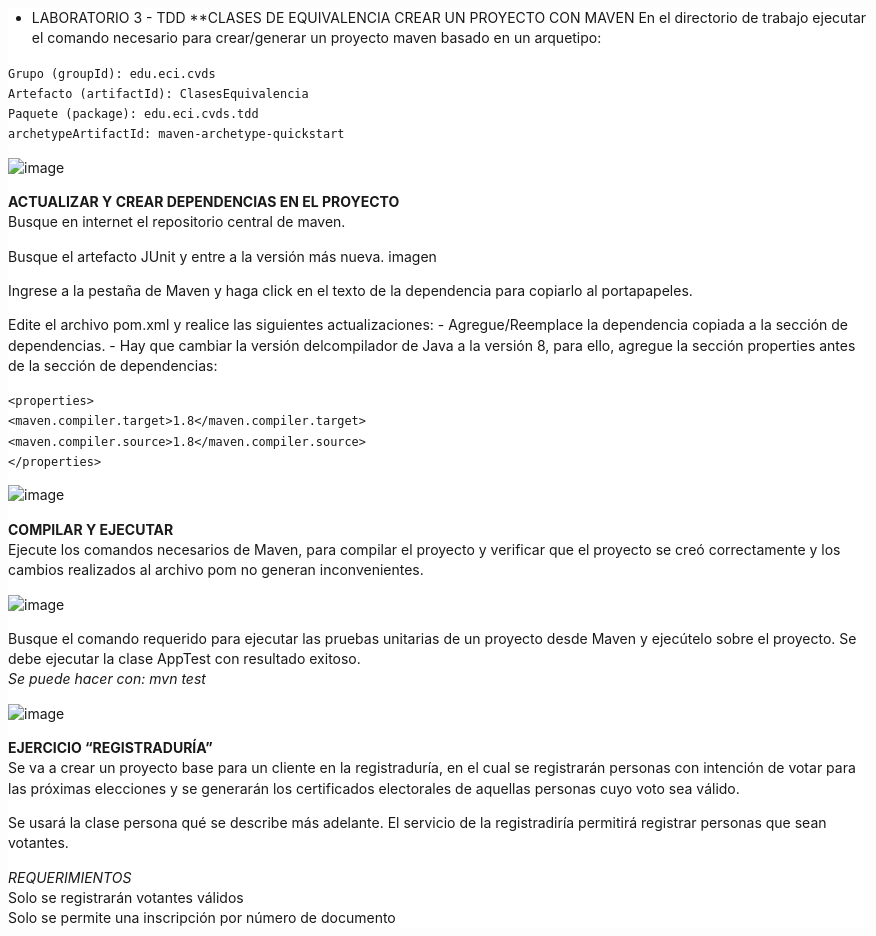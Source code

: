 * LABORATORIO 3 - TDD
**CLASES DE EQUIVALENCIA
CREAR UN PROYECTO CON MAVEN
En el directorio de trabajo ejecutar el comando necesario para crear/generar un proyecto maven basado en un arquetipo:   
  
```  
Grupo (groupId): edu.eci.cvds    
Artefacto (artifactId): ClasesEquivalencia    
Paquete (package): edu.eci.cvds.tdd    
archetypeArtifactId: maven-archetype-quickstart    
```  
![image](https://github.com/RulosS290/Lab3-CVDS/assets/89041250/bcb3ea8e-f3a9-4417-ab0c-e2c5590ed56d)

**ACTUALIZAR Y CREAR DEPENDENCIAS EN EL PROYECTO**  
Busque en internet el repositorio central de maven.

Busque el artefacto JUnit y entre a la versión más nueva. imagen

Ingrese a la pestaña de Maven y haga click en el texto de la dependencia para copiarlo al portapapeles.

Edite el archivo pom.xml y realice las siguientes actualizaciones: - Agregue/Reemplace la dependencia copiada a la sección de dependencias. - Hay que cambiar la versión delcompilador de Java a la versión 8, para ello, agregue la sección properties antes de la sección de dependencias:  
  
```   
<properties>  
<maven.compiler.target>1.8</maven.compiler.target>  
<maven.compiler.source>1.8</maven.compiler.source>  
</properties>  
```  

![image](https://github.com/RulosS290/Lab3-CVDS/assets/89041250/7d19094e-f744-4bb5-81a0-e74d6477aedd)

**COMPILAR Y EJECUTAR**  
Ejecute los comandos necesarios de Maven, para compilar el proyecto y verificar que el proyecto se creó correctamente y los cambios realizados al archivo pom no generan inconvenientes.

![image](https://github.com/RulosS290/Lab3-CVDS/assets/89041250/7dac96c7-a22c-4c88-9cde-cc836945d57d)

Busque el comando requerido para ejecutar las pruebas unitarias de un proyecto desde Maven y ejecútelo sobre el proyecto. Se debe ejecutar la clase AppTest con resultado exitoso.    
*Se puede hacer con: mvn test*

![image](https://github.com/RulosS290/Lab3-CVDS/assets/89041250/5f3cf9f1-ed2c-41bd-9f8a-c1e0b82da2da)

**EJERCICIO “REGISTRADURÍA”**    
Se va a crear un proyecto base para un cliente en la registraduría, en el cual se registrarán personas con intención de votar para las próximas elecciones y se generarán los certificados electorales de aquellas personas cuyo voto sea válido.

Se usará la clase persona qué se describe más adelante. El servicio de la registradiría permitirá registrar personas que sean votantes.

*REQUERIMIENTOS*  
Solo se registrarán votantes válidos  
Solo se permite una inscripción por número de documento  
